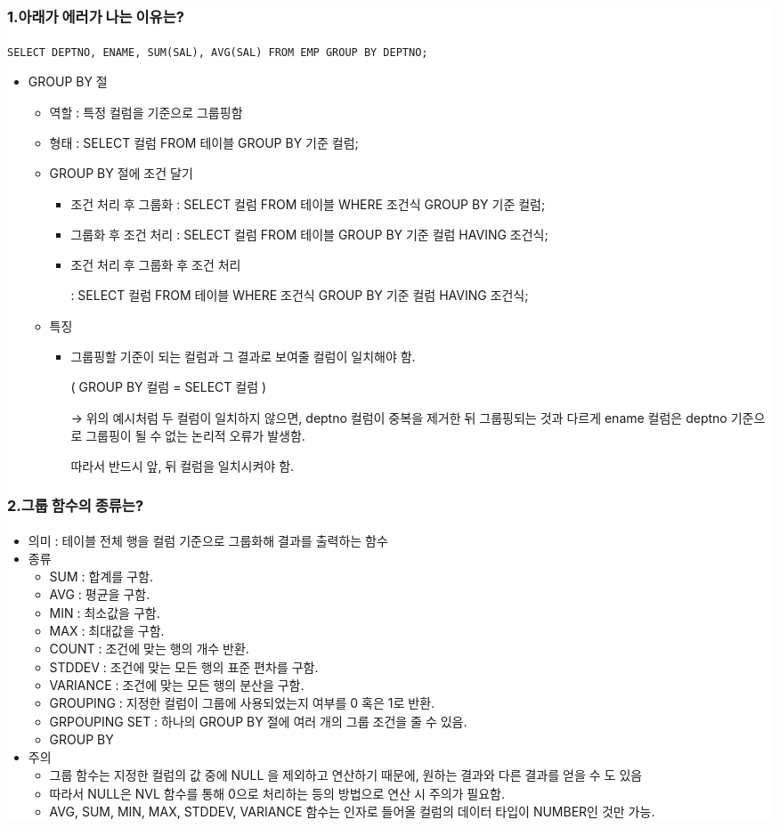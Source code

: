 ### 1.아래가 에러가 나는 이유는?

```
SELECT DEPTNO, ENAME, SUM(SAL), AVG(SAL) FROM EMP GROUP BY DEPTNO;
```

- GROUP BY 절

  - 역할 :  특정 컬럼을 기준으로 그룹핑함

  - 형태 : SELECT 컬럼 FROM 테이블 GROUP BY 기준 컬럼;

  - GROUP BY 절에 조건 달기

    - 조건 처리 후 그룹화 : SELECT 컬럼 FROM 테이블 WHERE 조건식 GROUP BY 기준 컬럼;

    - 그룹화 후 조건 처리 : SELECT 컬럼 FROM 테이블 GROUP BY 기준 컬럼 HAVING 조건식;

    - 조건 처리 후 그룹화 후 조건 처리 

      : SELECT 컬럼 FROM 테이블 WHERE 조건식 GROUP BY 기준 컬럼 HAVING 조건식;

  - 특징

    - 그룹핑할 기준이 되는 컬럼과 그 결과로 보여줄 컬럼이 일치해야 함.

      ( GROUP BY 컬럼 = SELECT 컬럼 )

      → 위의 예시처럼 두 컬럼이 일치하지 않으면, deptno 컬럼이 중복을 제거한 뒤 그룹핑되는 것과 다르게 ename 컬럼은 deptno 기준으로 그룹핑이 될 수 없는 논리적 오류가 발생함.

      따라서 반드시 앞, 뒤 컬럼을 일치시켜야 함.







### 2.그룹 함수의 종류는?

- 의미 : 테이블 전체 행을 컬럼 기준으로 그룹화해 결과를 출력하는 함수
- 종류
  - SUM : 합계를 구함.
  - AVG : 평균을 구함.
  - MIN : 최소값을 구함.
  - MAX : 최대값을 구함.
  - COUNT : 조건에 맞는 행의 개수 반환.
  - STDDEV : 조건에 맞는 모든 행의 표준 편차를 구함.
  - VARIANCE : 조건에 맞는 모든 행의 분산을 구함.
  - GROUPING : 지정한 컬럼이 그룹에 사용되었는지 여부를 0 혹은 1로 반환.
  - GRPOUPING SET : 하나의 GROUP BY 절에 여러 개의 그룹 조건을 줄 수 있음.
  - GROUP BY
- 주의
  - 그룹 함수는 지정한 컬럼의 값 중에 NULL 을 제외하고 연산하기 때문에, 원하는 결과와 다른 결과를 얻을 수 도 있음
  - 따라서 NULL은 NVL 함수를 통해 0으로 처리하는 등의 방법으로 연산 시 주의가 필요함.
  - AVG, SUM, MIN, MAX, STDDEV, VARIANCE 함수는 인자로 들어올 컬럼의 데이터 타입이 NUMBER인 것만 가능.





